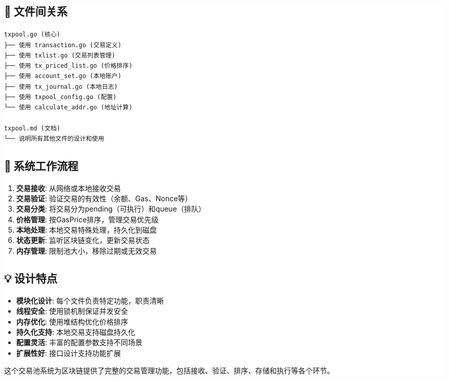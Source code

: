 
## 🔄 文件间关系

```
txpool.go (核心)
├── 使用 transaction.go (交易定义)
├── 使用 txlist.go (交易列表管理)
├── 使用 tx_priced_list.go (价格排序)
├── 使用 account_set.go (本地账户)
├── 使用 tx_journal.go (本地日志)
├── 使用 txpool_config.go (配置)
└── 使用 calculate_addr.go (地址计算)

txpool.md (文档)
└── 说明所有其他文件的设计和使用
```

## 🎯 系统工作流程

1. **交易接收**: 从网络或本地接收交易
2. **交易验证**: 验证交易的有效性（余额、Gas、Nonce等）
3. **交易分类**: 将交易分为pending（可执行）和queue（排队）
4. **价格管理**: 按GasPrice排序，管理交易优先级
5. **本地处理**: 本地交易特殊处理，持久化到磁盘
6. **状态更新**: 监听区块链变化，更新交易状态
7. **内存管理**: 限制池大小，移除过期或无效交易

## 💡 设计特点

- **模块化设计**: 每个文件负责特定功能，职责清晰
- **线程安全**: 使用锁机制保证并发安全
- **内存优化**: 使用堆结构优化价格排序
- **持久化支持**: 本地交易支持磁盘持久化
- **配置灵活**: 丰富的配置参数支持不同场景
- **扩展性好**: 接口设计支持功能扩展

这个交易池系统为区块链提供了完整的交易管理功能，包括接收、验证、排序、存储和执行等各个环节。 